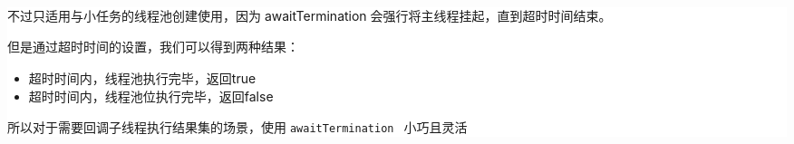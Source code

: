 不过只适用与小任务的线程池创建使用，因为 awaitTermination 会强行将主线程挂起，直到超时时间结束。

但是通过超时时间的设置，我们可以得到两种结果：

- 超时时间内，线程池执行完毕，返回true
- 超时时间内，线程池位执行完毕，返回false

所以对于需要回调子线程执行结果集的场景，使用 `awaitTermination ` 小巧且灵活


